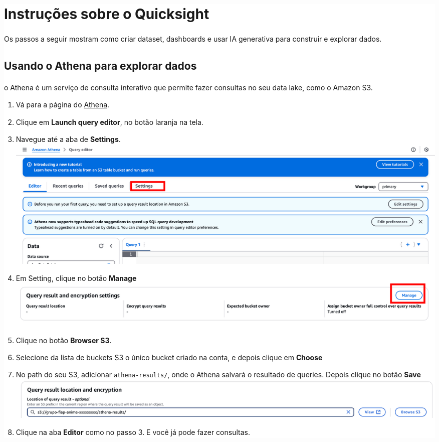 # Instruções sobre o Quicksight
Os passos a seguir mostram como criar dataset, dashboards e usar IA generativa para construir e explorar dados.


## Usando o Athena para explorar dados
o Athena é um serviço de consulta interativo que permite fazer consultas no seu data lake, como o Amazon S3.

1. Vá para a página do [Athena](https://us-east-1.console.aws.amazon.com/athena/home?region=us-east-1#/landing-page).

2. Clique em **Launch query editor**, no botão laranja na tela.

3. Navegue até a aba de **Settings**.
![Criando dataset](qs-images-steps/32-qs.png)

4. Em Setting, clique no botão **Manage**
![Criando dataset](qs-images-steps/33-qs.png)

5. Clique no botão **Browser S3**.

6. Selecione da lista de buckets S3 o único bucket criado na conta, e depois clique em **Choose**

7. No path do seu S3, adicionar `athena-results/`, onde o Athena salvará o resultado de queries. Depois clique no botão **Save**
![Criando dataset](qs-images-steps/34-qs.png)

8. Clique na aba **Editor** como no passo 3. E você já pode fazer consultas.

